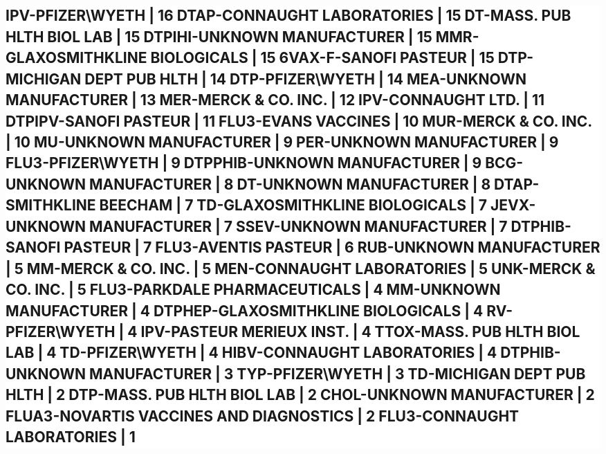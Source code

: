 IPV-PFIZER\WYETH | 16
DTAP-CONNAUGHT LABORATORIES | 15
DT-MASS. PUB HLTH BIOL LAB | 15
DTPIHI-UNKNOWN MANUFACTURER | 15
MMR-GLAXOSMITHKLINE BIOLOGICALS | 15
6VAX-F-SANOFI PASTEUR | 15
DTP-MICHIGAN DEPT PUB HLTH | 14
DTP-PFIZER\WYETH | 14
MEA-UNKNOWN MANUFACTURER | 13
MER-MERCK & CO. INC. | 12
IPV-CONNAUGHT LTD. | 11
DTPIPV-SANOFI PASTEUR | 11
FLU3-EVANS VACCINES | 10
MUR-MERCK & CO. INC. | 10
MU-UNKNOWN MANUFACTURER | 9
PER-UNKNOWN MANUFACTURER | 9
FLU3-PFIZER\WYETH | 9
DTPPHIB-UNKNOWN MANUFACTURER | 9
BCG-UNKNOWN MANUFACTURER | 8
DT-UNKNOWN MANUFACTURER | 8
DTAP-SMITHKLINE BEECHAM | 7
TD-GLAXOSMITHKLINE BIOLOGICALS | 7
JEVX-UNKNOWN MANUFACTURER | 7
SSEV-UNKNOWN MANUFACTURER | 7
DTPHIB-SANOFI PASTEUR | 7
FLU3-AVENTIS PASTEUR | 6
RUB-UNKNOWN MANUFACTURER | 5
MM-MERCK & CO. INC. | 5
MEN-CONNAUGHT LABORATORIES | 5
UNK-MERCK & CO. INC. | 5
FLU3-PARKDALE PHARMACEUTICALS | 4
MM-UNKNOWN MANUFACTURER | 4
DTPHEP-GLAXOSMITHKLINE BIOLOGICALS | 4
RV-PFIZER\WYETH | 4
IPV-PASTEUR MERIEUX INST. | 4
TTOX-MASS. PUB HLTH BIOL LAB | 4
TD-PFIZER\WYETH | 4
HIBV-CONNAUGHT LABORATORIES | 4
DTPHIB-UNKNOWN MANUFACTURER | 3
TYP-PFIZER\WYETH | 3
TD-MICHIGAN DEPT PUB HLTH | 2
DTP-MASS. PUB HLTH BIOL LAB | 2
CHOL-UNKNOWN MANUFACTURER | 2
FLUA3-NOVARTIS VACCINES AND DIAGNOSTICS | 2
FLU3-CONNAUGHT LABORATORIES | 1
---
